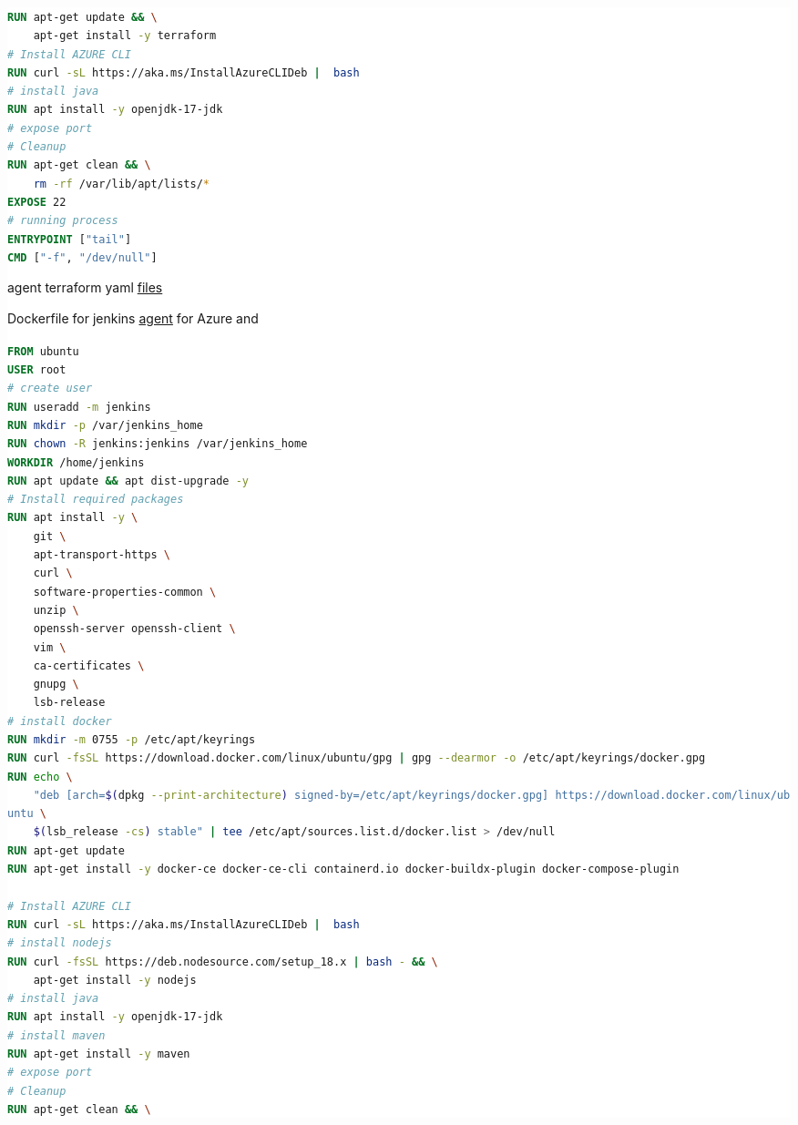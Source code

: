 ```dockerfile
RUN apt-get update && \
    apt-get install -y terraform
# Install AZURE CLI
RUN curl -sL https://aka.ms/InstallAzureCLIDeb |  bash
# install java
RUN apt install -y openjdk-17-jdk
# expose port
# Cleanup
RUN apt-get clean && \
    rm -rf /var/lib/apt/lists/*
EXPOSE 22
# running process
ENTRYPOINT ["tail"]
CMD ["-f", "/dev/null"]
```
agent terraform  yaml [files](jenkins-agents/terraform_agent) 

Dockerfile for jenkins [agent](jenkins-agents/terraform_agent) for  Azure  and  

```dockerfile
FROM ubuntu
USER root
# create user
RUN useradd -m jenkins
RUN mkdir -p /var/jenkins_home
RUN chown -R jenkins:jenkins /var/jenkins_home
WORKDIR /home/jenkins
RUN apt update && apt dist-upgrade -y
# Install required packages
RUN apt install -y \
    git \
    apt-transport-https \
    curl \
    software-properties-common \
    unzip \
    openssh-server openssh-client \
    vim \
    ca-certificates \
    gnupg \
    lsb-release
# install docker
RUN mkdir -m 0755 -p /etc/apt/keyrings
RUN curl -fsSL https://download.docker.com/linux/ubuntu/gpg | gpg --dearmor -o /etc/apt/keyrings/docker.gpg
RUN echo \
    "deb [arch=$(dpkg --print-architecture) signed-by=/etc/apt/keyrings/docker.gpg] https://download.docker.com/linux/ubuntu \
    $(lsb_release -cs) stable" | tee /etc/apt/sources.list.d/docker.list > /dev/null
RUN apt-get update
RUN apt-get install -y docker-ce docker-ce-cli containerd.io docker-buildx-plugin docker-compose-plugin

# Install AZURE CLI
RUN curl -sL https://aka.ms/InstallAzureCLIDeb |  bash
# install nodejs
RUN curl -fsSL https://deb.nodesource.com/setup_18.x | bash - && \
    apt-get install -y nodejs
# install java
RUN apt install -y openjdk-17-jdk
# install maven
RUN apt-get install -y maven
# expose port
# Cleanup
RUN apt-get clean && \
```